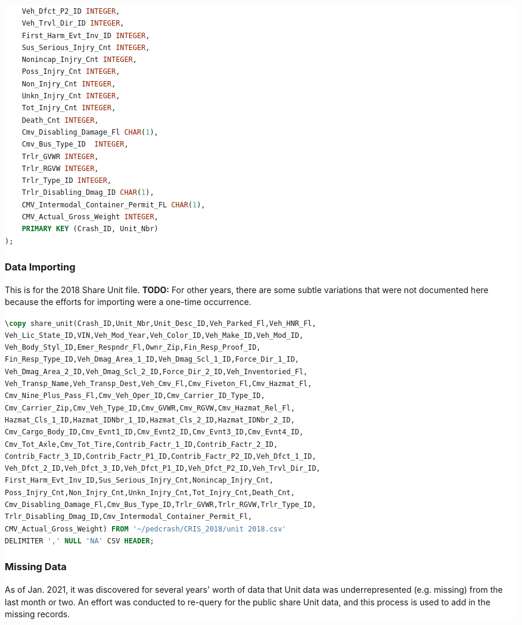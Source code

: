 ```sql
    Veh_Dfct_P2_ID INTEGER,
    Veh_Trvl_Dir_ID INTEGER,
    First_Harm_Evt_Inv_ID INTEGER,
    Sus_Serious_Injry_Cnt INTEGER,
    Nonincap_Injry_Cnt INTEGER,
    Poss_Injry_Cnt INTEGER,
    Non_Injry_Cnt INTEGER,
    Unkn_Injry_Cnt INTEGER,
    Tot_Injry_Cnt INTEGER,
    Death_Cnt INTEGER,
    Cmv_Disabling_Damage_Fl CHAR(1),
    Cmv_Bus_Type_ID  INTEGER,
    Trlr_GVWR INTEGER,
    Trlr_RGVW INTEGER,
    Trlr_Type_ID INTEGER,
    Trlr_Disabling_Dmag_ID CHAR(1),
    CMV_Intermodal_Container_Permit_FL CHAR(1),
    CMV_Actual_Gross_Weight INTEGER,
    PRIMARY KEY (Crash_ID, Unit_Nbr)
);
```

### Data Importing

This is for the 2018 Share Unit file. **TODO:** For other years, there are some subtle variations that were not documented here because the efforts for importing were a one-time occurrence.
```sql
\copy share_unit(Crash_ID,Unit_Nbr,Unit_Desc_ID,Veh_Parked_Fl,Veh_HNR_Fl,
Veh_Lic_State_ID,VIN,Veh_Mod_Year,Veh_Color_ID,Veh_Make_ID,Veh_Mod_ID,
Veh_Body_Styl_ID,Emer_Respndr_Fl,Ownr_Zip,Fin_Resp_Proof_ID,
Fin_Resp_Type_ID,Veh_Dmag_Area_1_ID,Veh_Dmag_Scl_1_ID,Force_Dir_1_ID,
Veh_Dmag_Area_2_ID,Veh_Dmag_Scl_2_ID,Force_Dir_2_ID,Veh_Inventoried_Fl,
Veh_Transp_Name,Veh_Transp_Dest,Veh_Cmv_Fl,Cmv_Fiveton_Fl,Cmv_Hazmat_Fl,
Cmv_Nine_Plus_Pass_Fl,Cmv_Veh_Oper_ID,Cmv_Carrier_ID_Type_ID,
Cmv_Carrier_Zip,Cmv_Veh_Type_ID,Cmv_GVWR,Cmv_RGVW,Cmv_Hazmat_Rel_Fl,
Hazmat_Cls_1_ID,Hazmat_IDNbr_1_ID,Hazmat_Cls_2_ID,Hazmat_IDNbr_2_ID,
Cmv_Cargo_Body_ID,Cmv_Evnt1_ID,Cmv_Evnt2_ID,Cmv_Evnt3_ID,Cmv_Evnt4_ID,
Cmv_Tot_Axle,Cmv_Tot_Tire,Contrib_Factr_1_ID,Contrib_Factr_2_ID,
Contrib_Factr_3_ID,Contrib_Factr_P1_ID,Contrib_Factr_P2_ID,Veh_Dfct_1_ID,
Veh_Dfct_2_ID,Veh_Dfct_3_ID,Veh_Dfct_P1_ID,Veh_Dfct_P2_ID,Veh_Trvl_Dir_ID,
First_Harm_Evt_Inv_ID,Sus_Serious_Injry_Cnt,Nonincap_Injry_Cnt,
Poss_Injry_Cnt,Non_Injry_Cnt,Unkn_Injry_Cnt,Tot_Injry_Cnt,Death_Cnt,
Cmv_Disabling_Damage_Fl,Cmv_Bus_Type_ID,Trlr_GVWR,Trlr_RGVW,Trlr_Type_ID,
Trlr_Disabling_Dmag_ID,Cmv_Intermodal_Container_Permit_Fl,
CMV_Actual_Gross_Weight) FROM '~/pedcrash/CRIS_2018/unit 2018.csv'
DELIMITER ',' NULL 'NA' CSV HEADER;
```

### Missing Data

As of Jan. 2021, it was discovered for several years' worth of data that Unit data was underrepresented (e.g. missing) from the last month or two. An effort was conducted to re-query for the public share Unit data, and this process is used to add in the missing records.
